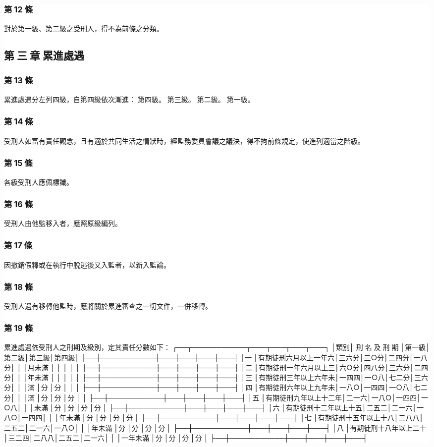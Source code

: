 ### 第 12 條

對於第一級、第二級之受刑人，得不為前條之分類。

##    第 三 章 累進處遇

### 第 13 條

累進處遇分左列四級，自第四級依次漸進：
第四級。
第三級。
第二級。
第一級。

### 第 14 條

受刑人如富有責任觀念，且有適於共同生活之情狀時，經監務委員會議之議決，得不拘前條規定，使進列適當之階級。

### 第 15 條

各級受刑人應佩標識。

### 第 16 條

受刑人由他監移入者，應照原級編列。

### 第 17 條

因撤銷假釋或在執行中脫逃後又入監者，以新入監論。

### 第 18 條

受刑人遇有移轉他監時，應將關於累進審查之一切文件，一併移轉。

### 第 19 條

累進處遇依受刑人之刑期及級別，定其責任分數如下：
┌──┬───────────┬───┬───┬───┬───┐
│類別│  刑  名  及  刑  期  │第一級│第二級│第三級│第四級│
├──┼───────────┼───┼───┼───┼───┤
│一  │有期徒刑六月以上一年六│三六分│三○分│二四分│一八分│
│    │月未滿                │      │      │      │      │
├──┼───────────┼───┼───┼───┼───┤
│二  │有期徒刑一年六月以上三│六○分│四八分│三六分│二四分│
│    │年未滿                │      │      │      │      │
├──┼───────────┼───┼───┼───┼───┤
│三  │有期徒刑三年以上六年未│一四四│一○八│七二分│三六分│
│    │滿                    │分    │分    │      │      │
├──┼───────────┼───┼───┼───┼───┤
│四  │有期徒刑六年以上九年未│一八○│一四四│一○八│七二分│
│    │滿                    │分    │分    │分    │      │
├──┼───────────┼───┼───┼───┼───┤
│五  │有期徒刑九年以上十二年│二一六│一八○│一四四│一○八│
│    │未滿                  │分    │分    │分    │分    │
├──┼───────────┼───┼───┼───┼───┤
│六  │有期徒刑十二年以上十五│二五二│二一六│一八○│一四四│
│    │年未滿                │分    │分    │分    │分    │
├──┼───────────┼───┼───┼───┼───┤
│七  │有期徒刑十五年以上十八│二八八│二五二│二一六│一八○│
│    │年未滿                │分    │分    │分    │分    │
├──┼───────────┼───┼───┼───┼───┤
│八  │有期徒刑十八年以上二十│三二四│二八八│二五二│二一六│
│    │一年未滿              │分    │分    │分    │分    │
├──┼───────────┼───┼───┼───┼───┤